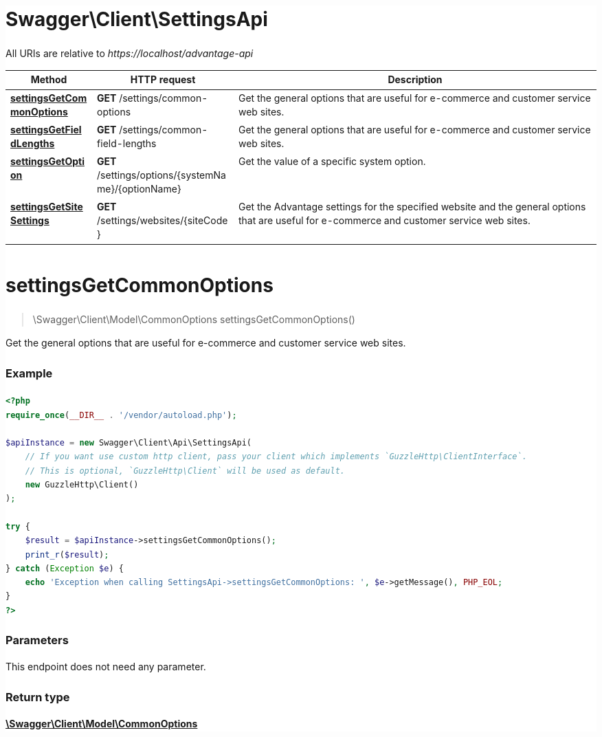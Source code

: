 # Swagger\Client\SettingsApi

All URIs are relative to *https://localhost/advantage-api*

Method | HTTP request | Description
------------- | ------------- | -------------
[**settingsGetCommonOptions**](SettingsApi.md#settingsGetCommonOptions) | **GET** /settings/common-options | Get the general options that are useful for e-commerce and customer service web sites.
[**settingsGetFieldLengths**](SettingsApi.md#settingsGetFieldLengths) | **GET** /settings/common-field-lengths | Get the general options that are useful for e-commerce and customer service web sites.
[**settingsGetOption**](SettingsApi.md#settingsGetOption) | **GET** /settings/options/{systemName}/{optionName} | Get the value of a specific system option.
[**settingsGetSiteSettings**](SettingsApi.md#settingsGetSiteSettings) | **GET** /settings/websites/{siteCode} | Get the Advantage settings for the specified website and the general options  that are useful for e-commerce and customer service web sites.


# **settingsGetCommonOptions**
> \Swagger\Client\Model\CommonOptions settingsGetCommonOptions()

Get the general options that are useful for e-commerce and customer service web sites.

### Example
```php
<?php
require_once(__DIR__ . '/vendor/autoload.php');

$apiInstance = new Swagger\Client\Api\SettingsApi(
    // If you want use custom http client, pass your client which implements `GuzzleHttp\ClientInterface`.
    // This is optional, `GuzzleHttp\Client` will be used as default.
    new GuzzleHttp\Client()
);

try {
    $result = $apiInstance->settingsGetCommonOptions();
    print_r($result);
} catch (Exception $e) {
    echo 'Exception when calling SettingsApi->settingsGetCommonOptions: ', $e->getMessage(), PHP_EOL;
}
?>
```

### Parameters
This endpoint does not need any parameter.

### Return type

[**\Swagger\Client\Model\CommonOptions**](../Model/CommonOptions.md)
